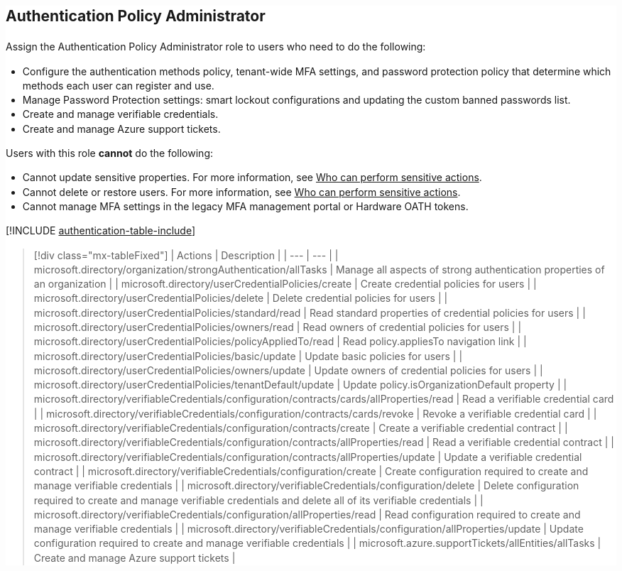 
## Authentication Policy Administrator

Assign the Authentication Policy Administrator role to users who need to do the following:

- Configure the authentication methods policy, tenant-wide MFA settings, and password protection policy that determine which methods each user can register and use.
- Manage Password Protection settings: smart lockout configurations and updating the custom banned passwords list.
- Create and manage verifiable credentials.
- Create and manage Azure support tickets.

Users with this role **cannot** do the following:

- Cannot update sensitive properties. For more information, see [Who can perform sensitive actions](privileged-roles-permissions.md#who-can-perform-sensitive-actions).
- Cannot delete or restore users. For more information, see [Who can perform sensitive actions](privileged-roles-permissions.md#who-can-perform-sensitive-actions).
- Cannot manage MFA settings in the legacy MFA management portal or Hardware OATH tokens.

[!INCLUDE [authentication-table-include](./includes/authentication-table-include.md)]

> [!div class="mx-tableFixed"]
> | Actions | Description |
> | --- | --- |
> | microsoft.directory/organization/strongAuthentication/allTasks | Manage all aspects of strong authentication properties of an organization |
> | microsoft.directory/userCredentialPolicies/create | Create credential policies for users |
> | microsoft.directory/userCredentialPolicies/delete | Delete credential policies for users |
> | microsoft.directory/userCredentialPolicies/standard/read | Read standard properties of credential policies for users |
> | microsoft.directory/userCredentialPolicies/owners/read | Read owners of credential policies for users |
> | microsoft.directory/userCredentialPolicies/policyAppliedTo/read | Read policy.appliesTo navigation link |
> | microsoft.directory/userCredentialPolicies/basic/update | Update basic policies for users |
> | microsoft.directory/userCredentialPolicies/owners/update | Update owners of credential policies for users |
> | microsoft.directory/userCredentialPolicies/tenantDefault/update | Update policy.isOrganizationDefault property |
> | microsoft.directory/verifiableCredentials/configuration/contracts/cards/allProperties/read | Read a verifiable credential card |
> | microsoft.directory/verifiableCredentials/configuration/contracts/cards/revoke | Revoke a verifiable credential card |
> | microsoft.directory/verifiableCredentials/configuration/contracts/create | Create a verifiable credential contract |
> | microsoft.directory/verifiableCredentials/configuration/contracts/allProperties/read | Read a verifiable credential contract |
> | microsoft.directory/verifiableCredentials/configuration/contracts/allProperties/update | Update a verifiable credential contract |
> | microsoft.directory/verifiableCredentials/configuration/create | Create configuration required to create and manage verifiable credentials |
> | microsoft.directory/verifiableCredentials/configuration/delete | Delete configuration required to create and manage verifiable credentials and delete all of its verifiable credentials |
> | microsoft.directory/verifiableCredentials/configuration/allProperties/read | Read configuration required to create and manage verifiable credentials |
> | microsoft.directory/verifiableCredentials/configuration/allProperties/update | Update configuration required to create and manage verifiable credentials |
> | microsoft.azure.supportTickets/allEntities/allTasks | Create and manage Azure support tickets |
